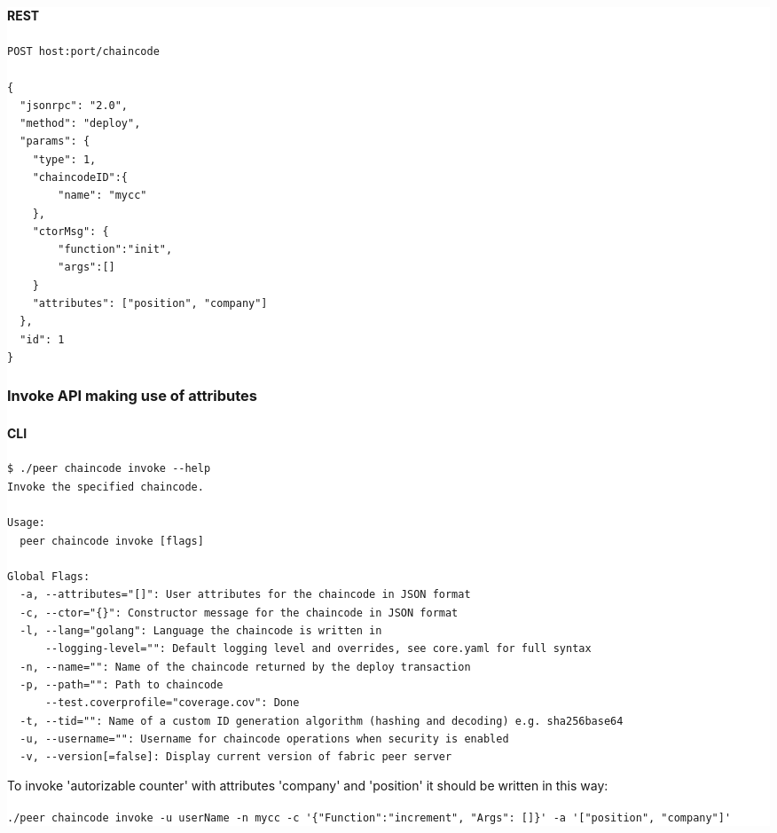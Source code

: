 #### REST

```
POST host:port/chaincode

{
  "jsonrpc": "2.0",
  "method": "deploy",
  "params": {
    "type": 1,
    "chaincodeID":{
        "name": "mycc"
    },
    "ctorMsg": {
        "function":"init",
        "args":[]
    }
    "attributes": ["position", "company"]
  },
  "id": 1
}
```

### Invoke API making use of attributes

#### CLI
```
$ ./peer chaincode invoke --help
Invoke the specified chaincode.

Usage:
  peer chaincode invoke [flags]

Global Flags:
  -a, --attributes="[]": User attributes for the chaincode in JSON format
  -c, --ctor="{}": Constructor message for the chaincode in JSON format
  -l, --lang="golang": Language the chaincode is written in
      --logging-level="": Default logging level and overrides, see core.yaml for full syntax
  -n, --name="": Name of the chaincode returned by the deploy transaction
  -p, --path="": Path to chaincode
      --test.coverprofile="coverage.cov": Done
  -t, --tid="": Name of a custom ID generation algorithm (hashing and decoding) e.g. sha256base64
  -u, --username="": Username for chaincode operations when security is enabled
  -v, --version[=false]: Display current version of fabric peer server
```
To invoke 'autorizable counter' with attributes 'company' and 'position' it should be written in this way:

```
./peer chaincode invoke -u userName -n mycc -c '{"Function":"increment", "Args": []}' -a '["position", "company"]'

```
